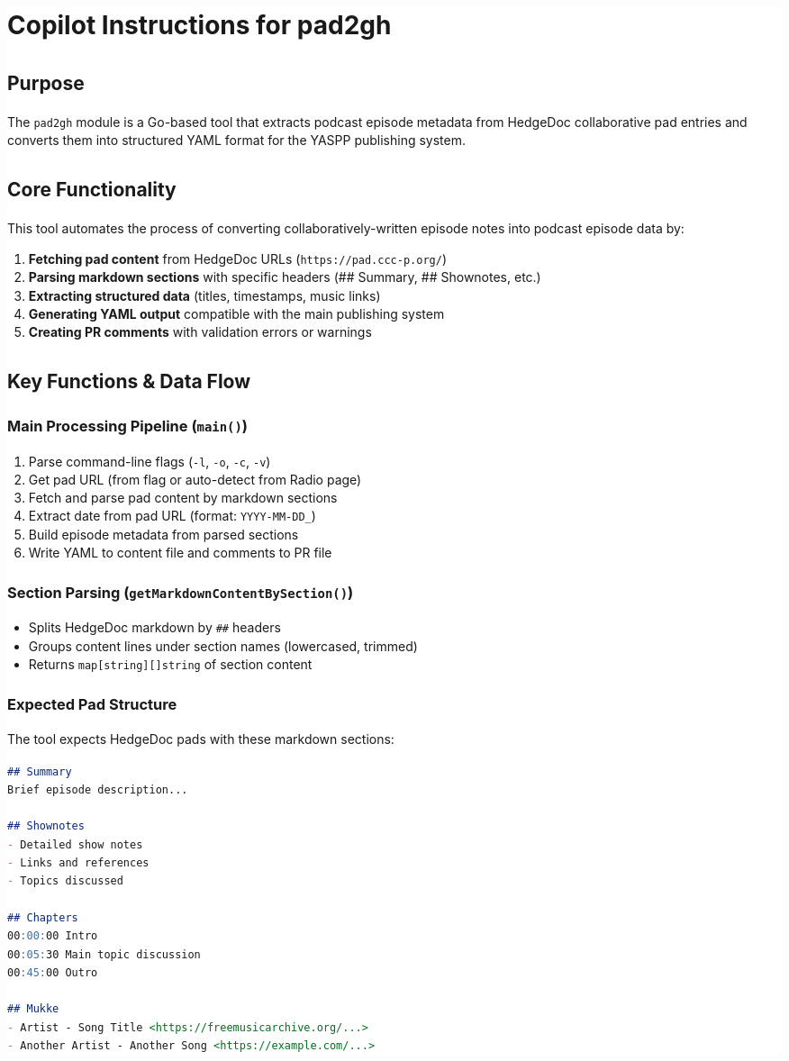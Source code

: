 # Copilot Instructions for pad2gh

## Purpose

The `pad2gh` module is a Go-based tool that extracts podcast episode metadata from HedgeDoc collaborative pad entries and converts them into structured YAML format for the YASPP publishing system.

## Core Functionality

This tool automates the process of converting collaboratively-written episode notes into podcast episode data by:

1. **Fetching pad content** from HedgeDoc URLs (`https://pad.ccc-p.org/`)
2. **Parsing markdown sections** with specific headers (## Summary, ## Shownotes, etc.)
3. **Extracting structured data** (titles, timestamps, music links)
4. **Generating YAML output** compatible with the main publishing system
5. **Creating PR comments** with validation errors or warnings

## Key Functions & Data Flow

### Main Processing Pipeline (`main()`)
1. Parse command-line flags (`-l`, `-o`, `-c`, `-v`)
2. Get pad URL (from flag or auto-detect from Radio page)
3. Fetch and parse pad content by markdown sections
4. Extract date from pad URL (format: `YYYY-MM-DD_`)
5. Build episode metadata from parsed sections
6. Write YAML to content file and comments to PR file

### Section Parsing (`getMarkdownContentBySection()`)
- Splits HedgeDoc markdown by `##` headers
- Groups content lines under section names (lowercased, trimmed)
- Returns `map[string][]string` of section content

### Expected Pad Structure
The tool expects HedgeDoc pads with these markdown sections:

```markdown
## Summary
Brief episode description...

## Shownotes
- Detailed show notes
- Links and references
- Topics discussed

## Chapters  
00:00:00 Intro
00:05:30 Main topic discussion
00:45:00 Outro

## Mukke
- Artist - Song Title <https://freemusicarchive.org/...>
- Another Artist - Another Song <https://example.com/...>
```
